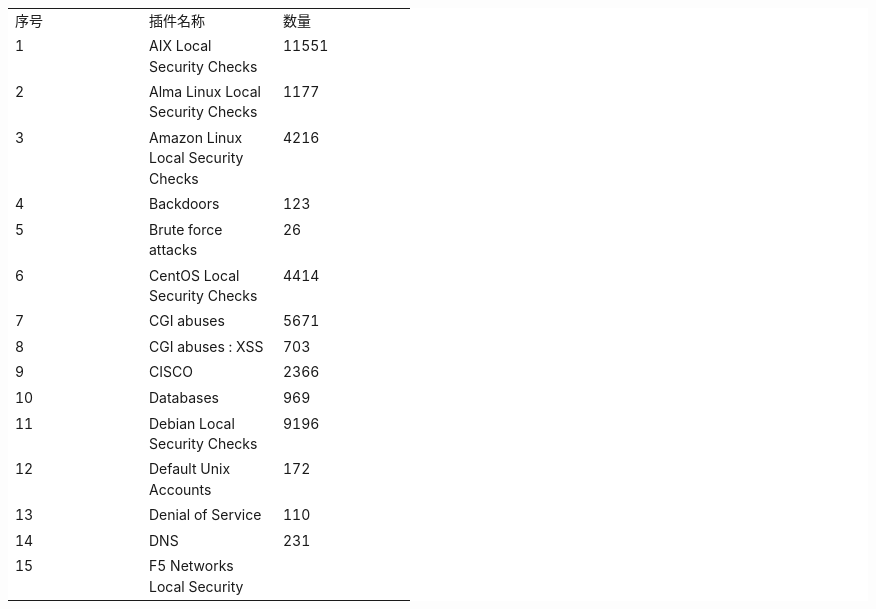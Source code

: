 <table class="notion-simple-table notion-block-67a2c5e82f124ca4ae4a886f7b817454"><tbody><tr class="notion-simple-table-row notion-block-7e31b7de260c4f4e8e34a49dbf9318c7"><td class="" style="width:120px"><div class="notion-simple-table-cell">序号</div></td><td class="" style="width:120px"><div class="notion-simple-table-cell">插件名称</div></td><td class="" style="width:120px"><div class="notion-simple-table-cell">数量</div></td></tr><tr class="notion-simple-table-row notion-block-076bd840d6f4429cba9cdc79304bfaef"><td class="" style="width:120px"><div class="notion-simple-table-cell">1</div></td><td class="" style="width:120px"><div class="notion-simple-table-cell">AIX Local Security Checks</div></td><td class="" style="width:120px"><div class="notion-simple-table-cell">11551</div></td></tr><tr class="notion-simple-table-row notion-block-606b9eefe06b4299bf10c141e88bc91c"><td class="" style="width:120px"><div class="notion-simple-table-cell">2</div></td><td class="" style="width:120px"><div class="notion-simple-table-cell">Alma Linux Local Security Checks</div></td><td class="" style="width:120px"><div class="notion-simple-table-cell">1177</div></td></tr><tr class="notion-simple-table-row notion-block-0e93f52b5ade45678ca05529d5e901a1"><td class="" style="width:120px"><div class="notion-simple-table-cell">3</div></td><td class="" style="width:120px"><div class="notion-simple-table-cell">Amazon Linux Local Security Checks</div></td><td class="" style="width:120px"><div class="notion-simple-table-cell">4216</div></td></tr><tr class="notion-simple-table-row notion-block-66e9a0e6d5d8418e981fd13422d4de9b"><td class="" style="width:120px"><div class="notion-simple-table-cell">4</div></td><td class="" style="width:120px"><div class="notion-simple-table-cell">Backdoors</div></td><td class="" style="width:120px"><div class="notion-simple-table-cell">123</div></td></tr><tr class="notion-simple-table-row notion-block-477ea87e38d54280bfac76f61ecd433b"><td class="" style="width:120px"><div class="notion-simple-table-cell">5</div></td><td class="" style="width:120px"><div class="notion-simple-table-cell">Brute force attacks</div></td><td class="" style="width:120px"><div class="notion-simple-table-cell">26</div></td></tr><tr class="notion-simple-table-row notion-block-6dc06042309e4023b383a8d028ebee52"><td class="" style="width:120px"><div class="notion-simple-table-cell">6</div></td><td class="" style="width:120px"><div class="notion-simple-table-cell">CentOS Local Security Checks</div></td><td class="" style="width:120px"><div class="notion-simple-table-cell">4414</div></td></tr><tr class="notion-simple-table-row notion-block-60f79ddf5006474c9cb847e3588be47a"><td class="" style="width:120px"><div class="notion-simple-table-cell">7</div></td><td class="" style="width:120px"><div class="notion-simple-table-cell">CGI abuses</div></td><td class="" style="width:120px"><div class="notion-simple-table-cell">5671</div></td></tr><tr class="notion-simple-table-row notion-block-ee3bb465bdfa46e5a15fc01ab4523b21"><td class="" style="width:120px"><div class="notion-simple-table-cell">8</div></td><td class="" style="width:120px"><div class="notion-simple-table-cell">CGI abuses : XSS</div></td><td class="" style="width:120px"><div class="notion-simple-table-cell">703</div></td></tr><tr class="notion-simple-table-row notion-block-89bfb7686fad441e8a639b784d7032f4"><td class="" style="width:120px"><div class="notion-simple-table-cell">9</div></td><td class="" style="width:120px"><div class="notion-simple-table-cell">CISCO</div></td><td class="" style="width:120px"><div class="notion-simple-table-cell">2366</div></td></tr><tr class="notion-simple-table-row notion-block-64e2b04686014d1688f35dca2e03b3e8"><td class="" style="width:120px"><div class="notion-simple-table-cell">10</div></td><td class="" style="width:120px"><div class="notion-simple-table-cell">Databases</div></td><td class="" style="width:120px"><div class="notion-simple-table-cell">969</div></td></tr><tr class="notion-simple-table-row notion-block-c68972640a0b459691c38ab48e92e0d0"><td class="" style="width:120px"><div class="notion-simple-table-cell">11</div></td><td class="" style="width:120px"><div class="notion-simple-table-cell">Debian Local Security Checks</div></td><td class="" style="width:120px"><div class="notion-simple-table-cell">9196</div></td></tr><tr class="notion-simple-table-row notion-block-4d4cdb4b550d4b02938d964b2dbeae6d"><td class="" style="width:120px"><div class="notion-simple-table-cell">12</div></td><td class="" style="width:120px"><div class="notion-simple-table-cell">Default Unix Accounts</div></td><td class="" style="width:120px"><div class="notion-simple-table-cell">172</div></td></tr><tr class="notion-simple-table-row notion-block-ba3ac81d2aa24db08cb56da7b86c0ce5"><td class="" style="width:120px"><div class="notion-simple-table-cell">13</div></td><td class="" style="width:120px"><div class="notion-simple-table-cell">Denial of Service</div></td><td class="" style="width:120px"><div class="notion-simple-table-cell">110</div></td></tr><tr class="notion-simple-table-row notion-block-c2f5b31a3416481ca8cabebd76f6caca"><td class="" style="width:120px"><div class="notion-simple-table-cell">14</div></td><td class="" style="width:120px"><div class="notion-simple-table-cell">DNS</div></td><td class="" style="width:120px"><div class="notion-simple-table-cell">231</div></td></tr><tr class="notion-simple-table-row notion-block-41994598fd674d60a438cbd46c2fe50f"><td class="" style="width:120px"><div class="notion-simple-table-cell">15</div></td><td class="" style="width:120px"><div class="notion-simple-table-cell">F5 Networks Local Security
